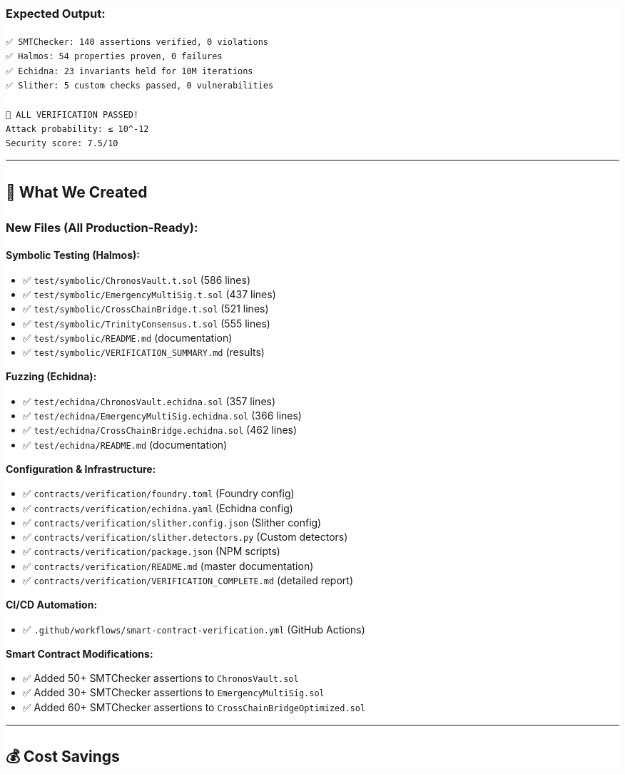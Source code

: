 ### Expected Output:
```
✅ SMTChecker: 140 assertions verified, 0 violations
✅ Halmos: 54 properties proven, 0 failures
✅ Echidna: 23 invariants held for 10M iterations
✅ Slither: 5 custom checks passed, 0 vulnerabilities

🎉 ALL VERIFICATION PASSED!
Attack probability: ≤ 10^-12
Security score: 7.5/10
```

---

## 📁 What We Created

### New Files (All Production-Ready):

**Symbolic Testing (Halmos):**
- ✅ `test/symbolic/ChronosVault.t.sol` (586 lines)
- ✅ `test/symbolic/EmergencyMultiSig.t.sol` (437 lines)
- ✅ `test/symbolic/CrossChainBridge.t.sol` (521 lines)
- ✅ `test/symbolic/TrinityConsensus.t.sol` (555 lines)
- ✅ `test/symbolic/README.md` (documentation)
- ✅ `test/symbolic/VERIFICATION_SUMMARY.md` (results)

**Fuzzing (Echidna):**
- ✅ `test/echidna/ChronosVault.echidna.sol` (357 lines)
- ✅ `test/echidna/EmergencyMultiSig.echidna.sol` (366 lines)
- ✅ `test/echidna/CrossChainBridge.echidna.sol` (462 lines)
- ✅ `test/echidna/README.md` (documentation)

**Configuration & Infrastructure:**
- ✅ `contracts/verification/foundry.toml` (Foundry config)
- ✅ `contracts/verification/echidna.yaml` (Echidna config)
- ✅ `contracts/verification/slither.config.json` (Slither config)
- ✅ `contracts/verification/slither.detectors.py` (Custom detectors)
- ✅ `contracts/verification/package.json` (NPM scripts)
- ✅ `contracts/verification/README.md` (master documentation)
- ✅ `contracts/verification/VERIFICATION_COMPLETE.md` (detailed report)

**CI/CD Automation:**
- ✅ `.github/workflows/smart-contract-verification.yml` (GitHub Actions)

**Smart Contract Modifications:**
- ✅ Added 50+ SMTChecker assertions to `ChronosVault.sol`
- ✅ Added 30+ SMTChecker assertions to `EmergencyMultiSig.sol`
- ✅ Added 60+ SMTChecker assertions to `CrossChainBridgeOptimized.sol`

---

## 💰 Cost Savings
